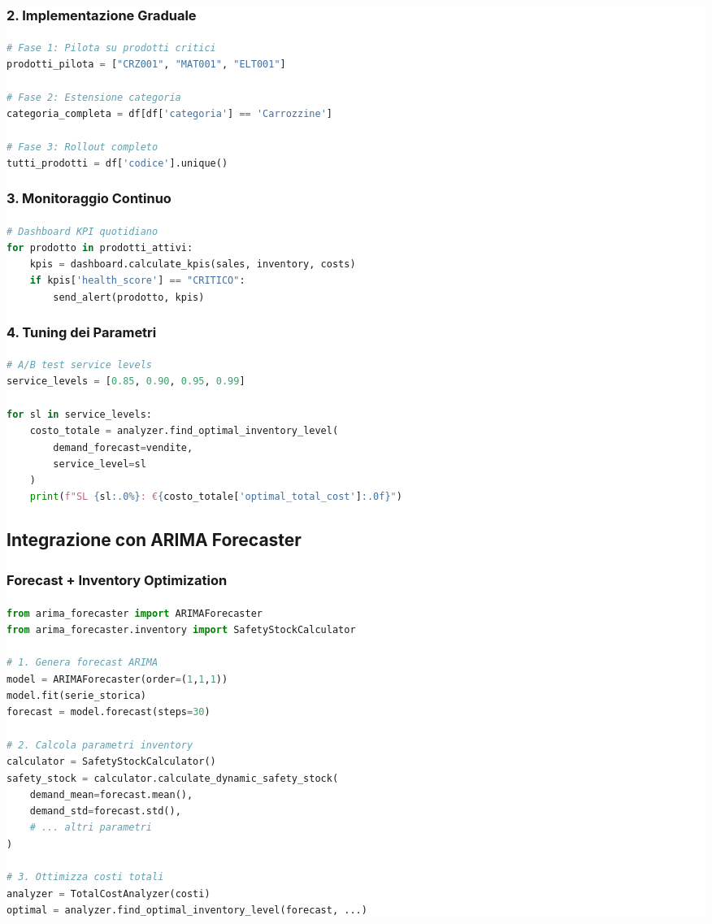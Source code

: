 ### 2. Implementazione Graduale

```python
# Fase 1: Pilota su prodotti critici
prodotti_pilota = ["CRZ001", "MAT001", "ELT001"]

# Fase 2: Estensione categoria
categoria_completa = df[df['categoria'] == 'Carrozzine']

# Fase 3: Rollout completo
tutti_prodotti = df['codice'].unique()
```

### 3. Monitoraggio Continuo

```python
# Dashboard KPI quotidiano
for prodotto in prodotti_attivi:
    kpis = dashboard.calculate_kpis(sales, inventory, costs)
    if kpis['health_score'] == "CRITICO":
        send_alert(prodotto, kpis)
```

### 4. Tuning dei Parametri

```python
# A/B test service levels
service_levels = [0.85, 0.90, 0.95, 0.99]

for sl in service_levels:
    costo_totale = analyzer.find_optimal_inventory_level(
        demand_forecast=vendite,
        service_level=sl
    )
    print(f"SL {sl:.0%}: €{costo_totale['optimal_total_cost']:.0f}")
```

## Integrazione con ARIMA Forecaster

### Forecast + Inventory Optimization

```python
from arima_forecaster import ARIMAForecaster
from arima_forecaster.inventory import SafetyStockCalculator

# 1. Genera forecast ARIMA
model = ARIMAForecaster(order=(1,1,1))
model.fit(serie_storica)
forecast = model.forecast(steps=30)

# 2. Calcola parametri inventory
calculator = SafetyStockCalculator()
safety_stock = calculator.calculate_dynamic_safety_stock(
    demand_mean=forecast.mean(),
    demand_std=forecast.std(),
    # ... altri parametri
)

# 3. Ottimizza costi totali
analyzer = TotalCostAnalyzer(costi)
optimal = analyzer.find_optimal_inventory_level(forecast, ...)
```

